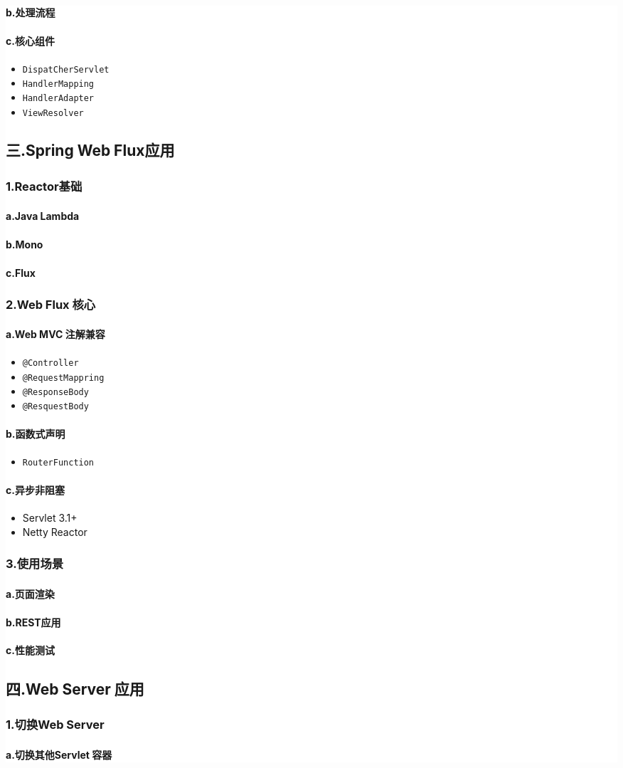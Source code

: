 #### b.处理流程

#### c.核心组件

- `DispatCherServlet`
- `HandlerMapping`
- `HandlerAdapter`
- `ViewResolver`

## 三.Spring Web Flux应用

### 1.Reactor基础

#### a.Java Lambda

#### b.Mono

#### c.Flux

### 2.Web Flux 核心

#### a.Web MVC 注解兼容

- `@Controller`
- `@RequestMappring`
- `@ResponseBody`
- `@ResquestBody` 

#### b.函数式声明

- `RouterFunction`

#### c.异步非阻塞

- Servlet 3.1+
- Netty Reactor

### 3.使用场景

#### a.页面渲染

#### b.REST应用

#### c.性能测试

## 四.Web Server 应用

### 1.切换Web Server

#### a.切换其他Servlet 容器
